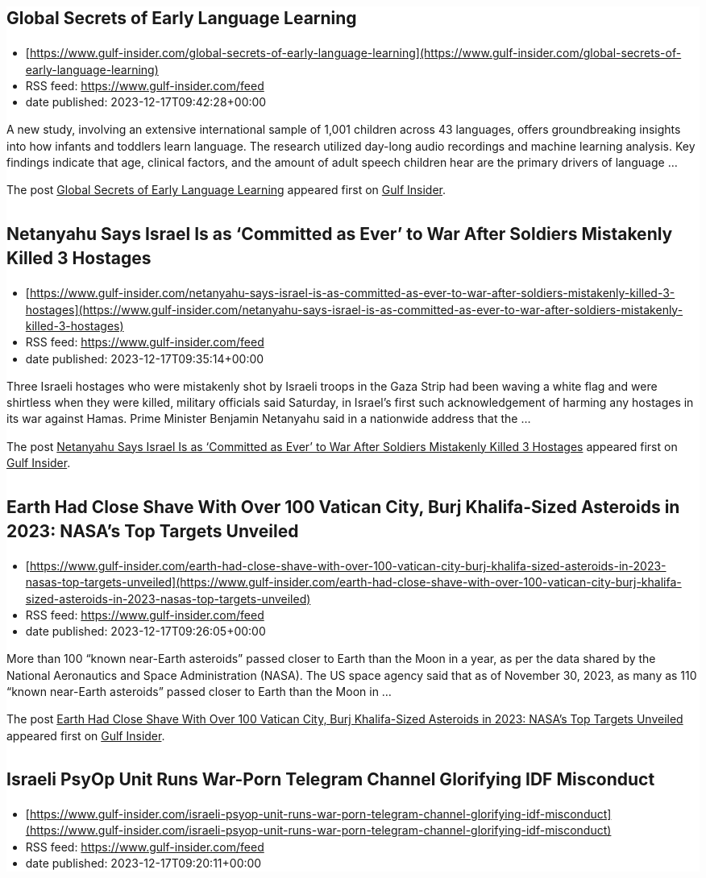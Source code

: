 ## Global Secrets of Early Language Learning
 - [https://www.gulf-insider.com/global-secrets-of-early-language-learning](https://www.gulf-insider.com/global-secrets-of-early-language-learning)
 - RSS feed: https://www.gulf-insider.com/feed
 - date published: 2023-12-17T09:42:28+00:00

<p>A new study, involving an extensive international sample of 1,001 children across 43 languages, offers groundbreaking insights into how infants and toddlers learn language. The research utilized day-long audio recordings and machine learning analysis. Key findings indicate that age, clinical factors, and the amount of adult speech children hear are the primary drivers of language &#8230;</p>
<p>The post <a href="https://www.gulf-insider.com/global-secrets-of-early-language-learning/">Global Secrets of Early Language Learning</a> appeared first on <a href="https://www.gulf-insider.com">Gulf Insider</a>.</p>

## Netanyahu Says Israel Is as ‘Committed as Ever’ to War After Soldiers Mistakenly Killed 3 Hostages
 - [https://www.gulf-insider.com/netanyahu-says-israel-is-as-committed-as-ever-to-war-after-soldiers-mistakenly-killed-3-hostages](https://www.gulf-insider.com/netanyahu-says-israel-is-as-committed-as-ever-to-war-after-soldiers-mistakenly-killed-3-hostages)
 - RSS feed: https://www.gulf-insider.com/feed
 - date published: 2023-12-17T09:35:14+00:00

<p>Three Israeli hostages who were mistakenly shot by Israeli troops in the Gaza Strip had been waving a white flag and were shirtless when they were killed, military officials said Saturday, in Israel’s first such acknowledgement of harming any hostages in its&#160;war against Hamas. Prime Minister Benjamin Netanyahu said in a nationwide address that the &#8230;</p>
<p>The post <a href="https://www.gulf-insider.com/netanyahu-says-israel-is-as-committed-as-ever-to-war-after-soldiers-mistakenly-killed-3-hostages/">Netanyahu Says Israel Is as ‘Committed as Ever’ to War After Soldiers Mistakenly Killed 3 Hostages</a> appeared first on <a href="https://www.gulf-insider.com">Gulf Insider</a>.</p>

## Earth Had Close Shave With Over 100 Vatican City, Burj Khalifa-Sized Asteroids in 2023: NASA’s Top Targets Unveiled
 - [https://www.gulf-insider.com/earth-had-close-shave-with-over-100-vatican-city-burj-khalifa-sized-asteroids-in-2023-nasas-top-targets-unveiled](https://www.gulf-insider.com/earth-had-close-shave-with-over-100-vatican-city-burj-khalifa-sized-asteroids-in-2023-nasas-top-targets-unveiled)
 - RSS feed: https://www.gulf-insider.com/feed
 - date published: 2023-12-17T09:26:05+00:00

<p>More than 100 &#8220;known near-Earth asteroids&#8221; passed closer to Earth than the Moon in a year, as per the data shared by the National Aeronautics and Space Administration (NASA). The US space agency said that as of November 30, 2023, as many as 110 &#8220;known near-Earth asteroids&#8221; passed closer to Earth than the Moon in &#8230;</p>
<p>The post <a href="https://www.gulf-insider.com/earth-had-close-shave-with-over-100-vatican-city-burj-khalifa-sized-asteroids-in-2023-nasas-top-targets-unveiled/">Earth Had Close Shave With Over 100 Vatican City, Burj Khalifa-Sized Asteroids in 2023: NASA’s Top Targets Unveiled</a> appeared first on <a href="https://www.gulf-insider.com">Gulf Insider</a>.</p>

## Israeli PsyOp Unit Runs War-Porn Telegram Channel Glorifying IDF Misconduct
 - [https://www.gulf-insider.com/israeli-psyop-unit-runs-war-porn-telegram-channel-glorifying-idf-misconduct](https://www.gulf-insider.com/israeli-psyop-unit-runs-war-porn-telegram-channel-glorifying-idf-misconduct)
 - RSS feed: https://www.gulf-insider.com/feed
 - date published: 2023-12-17T09:20:11+00:00
